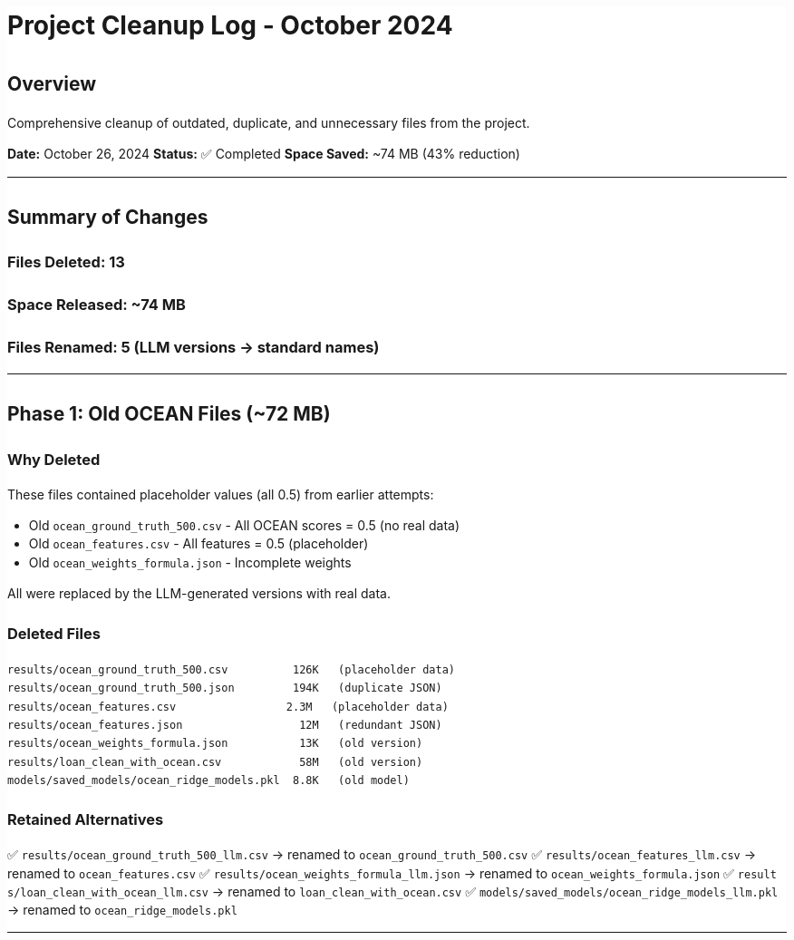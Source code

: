 # Project Cleanup Log - October 2024

## Overview
Comprehensive cleanup of outdated, duplicate, and unnecessary files from the project.

**Date:** October 26, 2024
**Status:** ✅ Completed
**Space Saved:** ~74 MB (43% reduction)

---

## Summary of Changes

### Files Deleted: 13
### Space Released: ~74 MB
### Files Renamed: 5 (LLM versions → standard names)

---

## Phase 1: Old OCEAN Files (~72 MB)

### Why Deleted
These files contained placeholder values (all 0.5) from earlier attempts:
- Old `ocean_ground_truth_500.csv` - All OCEAN scores = 0.5 (no real data)
- Old `ocean_features.csv` - All features = 0.5 (placeholder)
- Old `ocean_weights_formula.json` - Incomplete weights

All were replaced by the LLM-generated versions with real data.

### Deleted Files
```
results/ocean_ground_truth_500.csv          126K   (placeholder data)
results/ocean_ground_truth_500.json         194K   (duplicate JSON)
results/ocean_features.csv                 2.3M   (placeholder data)
results/ocean_features.json                  12M   (redundant JSON)
results/ocean_weights_formula.json           13K   (old version)
results/loan_clean_with_ocean.csv            58M   (old version)
models/saved_models/ocean_ridge_models.pkl  8.8K   (old model)
```

### Retained Alternatives
✅ `results/ocean_ground_truth_500_llm.csv` → renamed to `ocean_ground_truth_500.csv`
✅ `results/ocean_features_llm.csv` → renamed to `ocean_features.csv`
✅ `results/ocean_weights_formula_llm.json` → renamed to `ocean_weights_formula.json`
✅ `results/loan_clean_with_ocean_llm.csv` → renamed to `loan_clean_with_ocean.csv`
✅ `models/saved_models/ocean_ridge_models_llm.pkl` → renamed to `ocean_ridge_models.pkl`

---